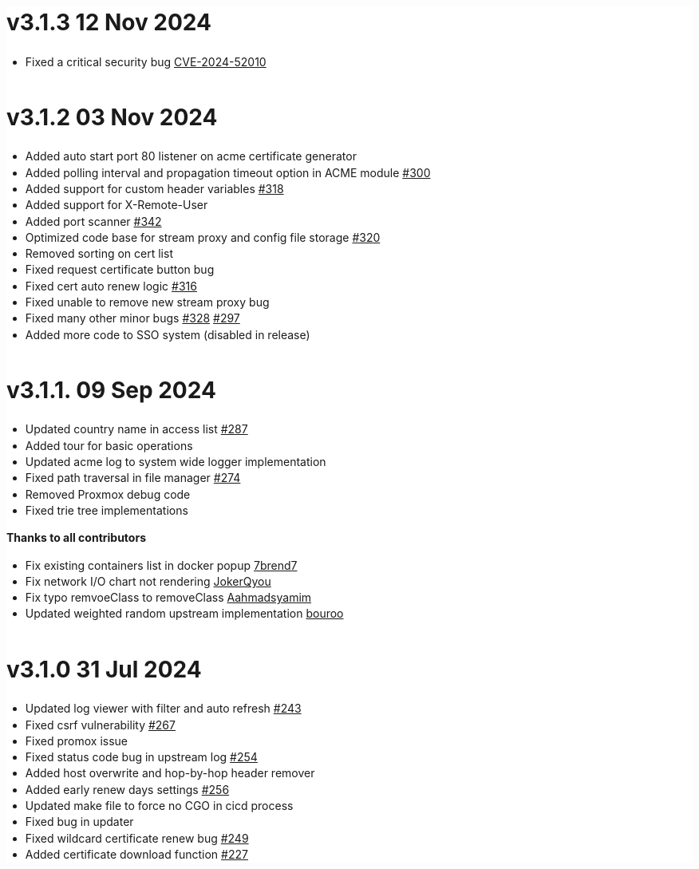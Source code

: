 
# v3.1.3 12 Nov 2024

+ Fixed a critical security bug [CVE-2024-52010](https://github.com/advisories/GHSA-7hpf-g48v-hw3j)

# v3.1.2 03 Nov 2024

+ Added auto start port 80 listener on acme certificate generator
+ Added polling interval and propagation timeout option in ACME module [#300](https://github.com/tobychui/zoraxy/issues/300)
+ Added support for custom header variables [#318](https://github.com/tobychui/zoraxy/issues/318)
+ Added support for X-Remote-User 
+ Added port scanner [#342](https://github.com/tobychui/zoraxy/issues/342)
+ Optimized code base for stream proxy and config file storage [#320](https://github.com/tobychui/zoraxy/issues/320)
+ Removed sorting on cert list
+ Fixed request certificate button bug 
+ Fixed cert auto renew logic [#316](https://github.com/tobychui/zoraxy/issues/316)
+ Fixed unable to remove new stream proxy bug
+ Fixed many other minor bugs  [#328](https://github.com/tobychui/zoraxy/issues/328) [#297](https://github.com/tobychui/zoraxy/issues/297)
+ Added more code to SSO system (disabled in release)


# v3.1.1. 09 Sep 2024

+ Updated country name in access list [#287](https://github.com/tobychui/zoraxy/issues/287)
+ Added tour for basic operations
+ Updated acme log to system wide logger implementation
+ Fixed path traversal in file manager [#274](https://github.com/tobychui/zoraxy/issues/274)
+ Removed Proxmox debug code
+ Fixed trie tree implementations

**Thanks to all contributors**

+ Fix existing containers list in docker popup [7brend7](https://github.com/tobychui/zoraxy/issues?q=is%3Apr+author%3A7brend7)
+ Fix network I/O chart not rendering [JokerQyou](https://github.com/tobychui/zoraxy/issues?q=is%3Apr+author%3AJokerQyou)
+ Fix typo remvoeClass to removeClass [Aahmadsyamim](https://github.com/tobychui/zoraxy/issues?q=is%3Apr+author%3Aahmadsyamim)
+ Updated weighted random upstream implementation [bouroo](https://github.com/tobychui/zoraxy/issues?q=is%3Apr+author%3Abouroo)

# v3.1.0 31 Jul 2024

+ Updated log viewer with filter and auto refresh [#243](https://github.com/tobychui/zoraxy/issues/243)
+ Fixed csrf vulnerability [#267](https://github.com/tobychui/zoraxy/issues/267)
+ Fixed promox issue
+ Fixed status code bug in upstream log [#254](https://github.com/tobychui/zoraxy/issues/254)
+ Added host overwrite and hop-by-hop header remover
+ Added early renew days settings [#256](https://github.com/tobychui/zoraxy/issues/256)
+ Updated make file to force no CGO in cicd process
+ Fixed bug in updater
+ Fixed wildcard certificate renew bug [#249](https://github.com/tobychui/zoraxy/issues/249)
+ Added certificate download function [#227](https://github.com/tobychui/zoraxy/issues/227)

